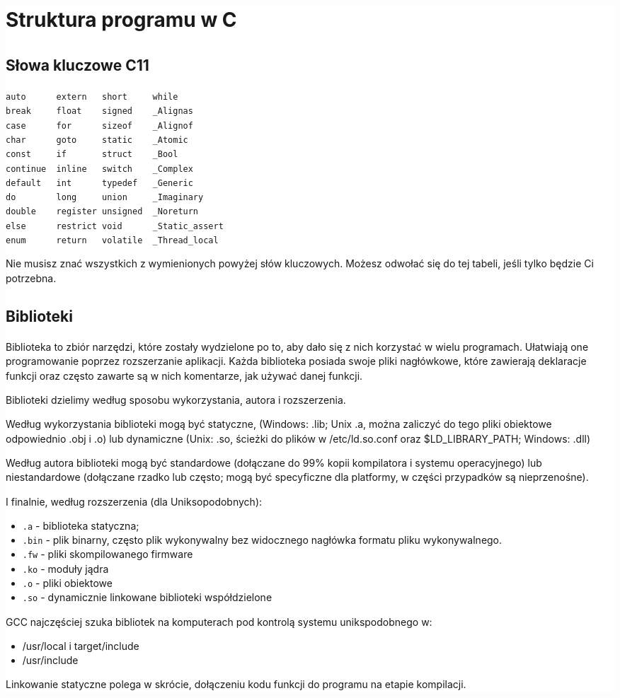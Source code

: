 
# Struktura programu w C

## Słowa kluczowe C11

```
auto      extern   short     while
break     float    signed    _Alignas
case      for      sizeof    _Alignof
char      goto     static    _Atomic
const     if       struct    _Bool
continue  inline   switch    _Complex
default   int 	   typedef   _Generic
do        long     union     _Imaginary
double 	  register unsigned  _Noreturn
else      restrict void      _Static_assert
enum      return   volatile  _Thread_local
```

Nie musisz znać wszystkich z wymienionych powyżej słów kluczowych. Możesz odwołać się do tej tabeli, jeśli tylko będzie Ci potrzebna.

## Biblioteki

Biblioteka to zbiór narzędzi, które zostały wydzielone po to, aby dało się z nich korzystać w wielu programach. Ułatwiają one programowanie poprzez rozszerzanie aplikacji. Każda biblioteka posiada swoje pliki nagłówkowe, które zawierają deklaracje funkcji oraz często zawarte są w nich komentarze, jak używać danej funkcji.

Biblioteki dzielimy według sposobu wykorzystania, autora i rozszerzenia.

Według wykorzystania biblioteki mogą być statyczne, (Windows: .lib; Unix .a, można zaliczyć do tego pliki obiektowe odpowiednio .obj i .o) lub dynamiczne (Unix: .so, ścieżki do plików w /etc/ld.so.conf oraz $LD_LIBRARY_PATH; Windows: .dll)

Według autora biblioteki mogą być standardowe (dołączane do 99% kopii kompilatora i systemu operacyjnego) lub niestandardowe (dołączane rzadko lub często; mogą być specyficzne dla platformy, w części przypadków są nieprzenośne).

I finalnie, według rozszerzenia (dla Uniksopodobnych):
 * `.a`   - biblioteka statyczna;
 * `.bin` - plik binarny, często plik wykonywalny bez widocznego nagłówka formatu pliku wykonywalnego.
 * `.fw`  - pliki skompilowanego firmware
 * `.ko`  - moduły jądra
 * `.o`   - pliki obiektowe
 * `.so`  - dynamicznie linkowane biblioteki współdzielone
 
GCC najczęściej szuka bibliotek na komputerach pod kontrolą systemu unikspodobnego w:
 * /usr/local i target/include
 * /usr/include
 
Linkowanie statyczne polega w skrócie, dołączeniu kodu funkcji do programu na etapie kompilacji.
